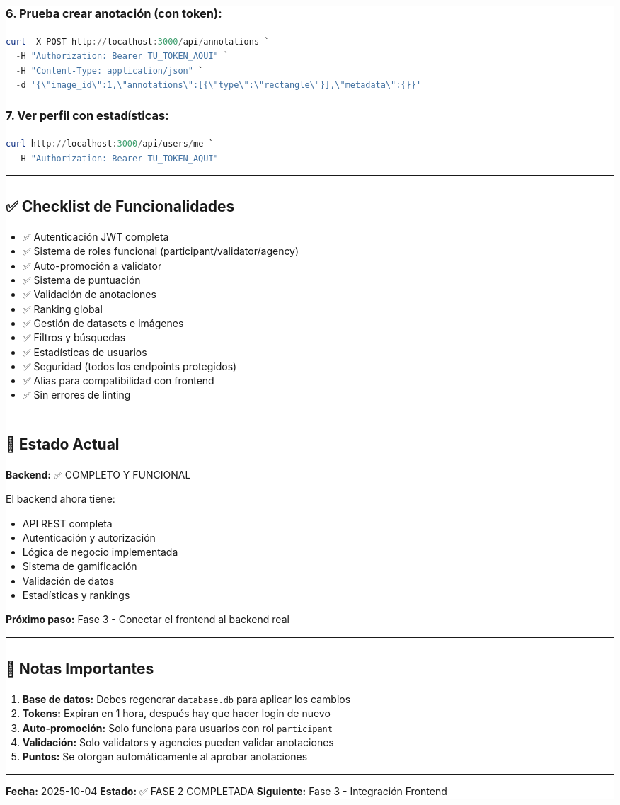 ### **6. Prueba crear anotación (con token):**
```powershell
curl -X POST http://localhost:3000/api/annotations `
  -H "Authorization: Bearer TU_TOKEN_AQUI" `
  -H "Content-Type: application/json" `
  -d '{\"image_id\":1,\"annotations\":[{\"type\":\"rectangle\"}],\"metadata\":{}}'
```

### **7. Ver perfil con estadísticas:**
```powershell
curl http://localhost:3000/api/users/me `
  -H "Authorization: Bearer TU_TOKEN_AQUI"
```

---

## ✅ Checklist de Funcionalidades

- ✅ Autenticación JWT completa
- ✅ Sistema de roles funcional (participant/validator/agency)
- ✅ Auto-promoción a validator
- ✅ Sistema de puntuación
- ✅ Validación de anotaciones
- ✅ Ranking global
- ✅ Gestión de datasets e imágenes
- ✅ Filtros y búsquedas
- ✅ Estadísticas de usuarios
- ✅ Seguridad (todos los endpoints protegidos)
- ✅ Alias para compatibilidad con frontend
- ✅ Sin errores de linting

---

## 🎯 Estado Actual

**Backend:** ✅ COMPLETO Y FUNCIONAL

El backend ahora tiene:
- API REST completa
- Autenticación y autorización
- Lógica de negocio implementada
- Sistema de gamificación
- Validación de datos
- Estadísticas y rankings

**Próximo paso:** Fase 3 - Conectar el frontend al backend real

---

## 📝 Notas Importantes

1. **Base de datos:** Debes regenerar `database.db` para aplicar los cambios
2. **Tokens:** Expiran en 1 hora, después hay que hacer login de nuevo
3. **Auto-promoción:** Solo funciona para usuarios con rol `participant`
4. **Validación:** Solo validators y agencies pueden validar anotaciones
5. **Puntos:** Se otorgan automáticamente al aprobar anotaciones

---

**Fecha:** 2025-10-04
**Estado:** ✅ FASE 2 COMPLETADA
**Siguiente:** Fase 3 - Integración Frontend

